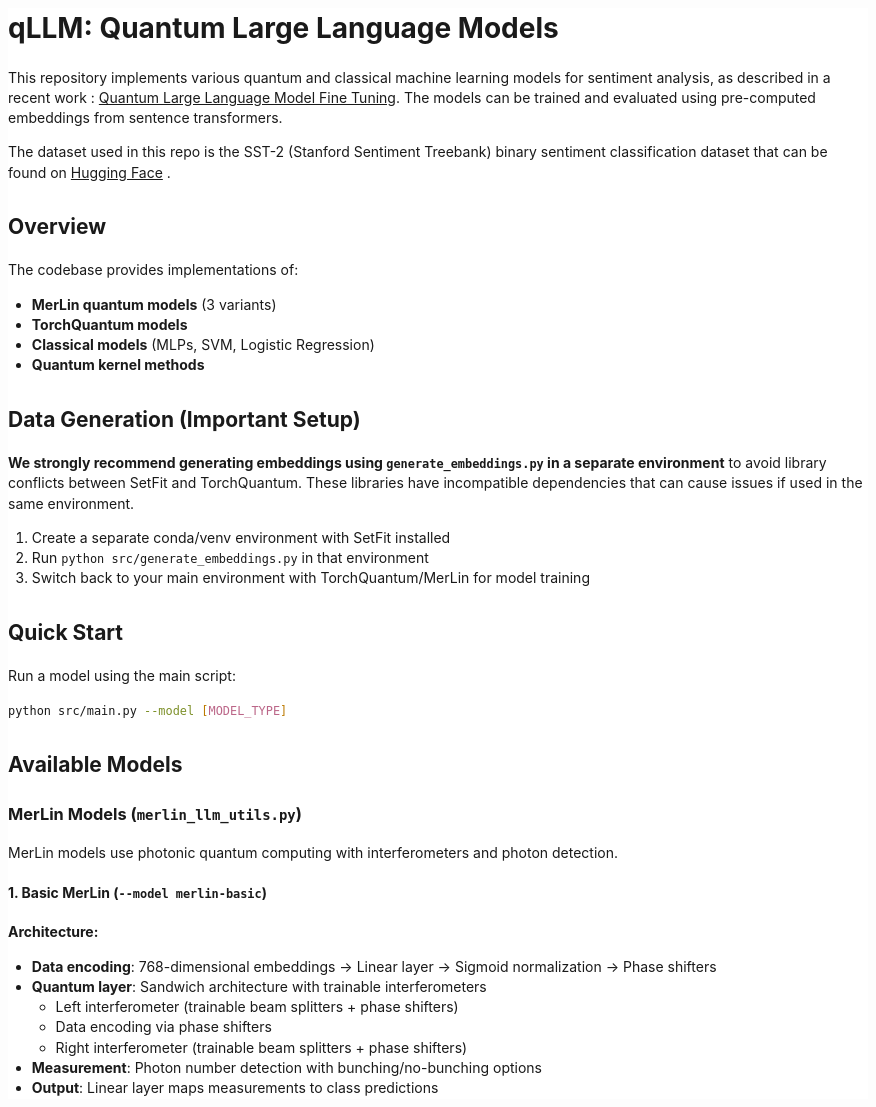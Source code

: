 # qLLM: Quantum Large Language Models

This repository implements various quantum and classical machine learning models for sentiment analysis, as described in a recent work : [Quantum Large Language Model Fine Tuning](https://arxiv.org/abs/2504.08732). The models can be trained and evaluated using pre-computed embeddings from sentence transformers.

The dataset used in this repo is the SST-2 (Stanford Sentiment Treebank) binary sentiment classification dataset that can be found on [Hugging Face](https://huggingface.co/datasets/SetFit/sst2) .
## Overview

The codebase provides implementations of:
- **MerLin quantum models** (3 variants)
- **TorchQuantum models** 
- **Classical models** (MLPs, SVM, Logistic Regression)
- **Quantum kernel methods**

## Data Generation (Important Setup)

**We strongly recommend generating embeddings using `generate_embeddings.py` in a separate environment** to avoid library conflicts between SetFit and TorchQuantum. These libraries have incompatible dependencies that can cause issues if used in the same environment.

1. Create a separate conda/venv environment with SetFit installed
2. Run `python src/generate_embeddings.py` in that environment
3. Switch back to your main environment with TorchQuantum/MerLin for model training

## Quick Start

Run a model using the main script:

```bash
python src/main.py --model [MODEL_TYPE]
```

## Available Models

### MerLin Models (`merlin_llm_utils.py`)

MerLin models use photonic quantum computing with interferometers and photon detection.

#### 1. Basic MerLin (`--model merlin-basic`)
**Architecture:**
- **Data encoding**: 768-dimensional embeddings → Linear layer → Sigmoid normalization → Phase shifters
- **Quantum layer**: Sandwich architecture with trainable interferometers
  - Left interferometer (trainable beam splitters + phase shifters)
  - Data encoding via phase shifters
  - Right interferometer (trainable beam splitters + phase shifters)
- **Measurement**: Photon number detection with bunching/no-bunching options
- **Output**: Linear layer maps measurements to class predictions
